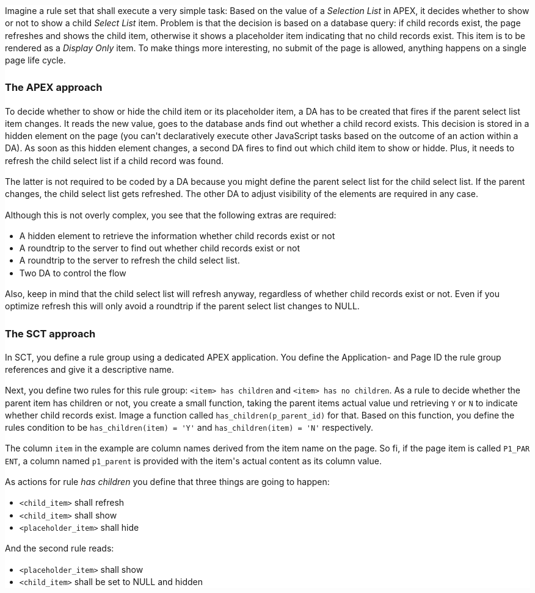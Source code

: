 Imagine a rule set that shall execute a very simple task: Based on the value of a *Selection List* in APEX, it decides whether to show or not to show a child *Select List* item. Problem is that the decision is based on a database query: if child records exist, the page refreshes and shows the child item, otherwise it shows a placeholder item indicating that no child records exist. This item is to be rendered as a *Display Only* item. To make things more interesting, no submit of the page is allowed, anything happens on a single page life cycle.

### The APEX approach

To decide whether to show or hide the child item or its placeholder item, a DA has to be created that fires if the parent select list item changes. It reads the new value, goes to the database ands find out whether a child record exists. This decision is stored in a hidden element on the page (you can't declaratively execute other JavaScript tasks based on the outcome of an action within a DA). As soon as this hidden element changes, a second DA fires to find out which child item to show or hidde. Plus, it needs to refresh the child select list if a child record was found.

The latter is not required to be coded by a DA because you might define the parent select list for the child select list. If the parent changes, the child select list gets refreshed. The other DA to adjust visibility of the elements are required in any case.

Although this is not overly complex, you see that the following extras are required:

- A hidden element to retrieve the information whether child records exist or not
- A roundtrip to the server to find out whether child records exist or not
- A roundtrip to the server to refresh the child select list.
- Two DA to control the flow

Also, keep in mind that the child select list will refresh anyway, regardless of whether child records exist or not. Even if you optimize refresh this will only avoid a roundtrip if the parent select list changes to NULL.

### The SCT approach

In SCT, you define a rule group using a dedicated APEX application. You define the Application- and Page ID the rule group references and give it a descriptive name.

Next, you define two rules for this rule group: `<item> has children` and `<item> has no children`. As a rule to decide whether the parent item has children or not, you create a small function, taking the parent items actual value und retrieving `Y` or `N` to indicate whether child records exist. Image a function called `has_children(p_parent_id)` for that. Based on this function, you define the rules condition to be `has_children(item) = 'Y'` and `has_children(item) = 'N'` respectively.

The column `item` in the example are column names derived from the item name on the page. So fi, if the page item is called `P1_PARENT`, a column named `p1_parent` is provided with the item's actual content as its column value.

As actions for rule *<item> has children* you define that three things are going to happen:

- `<child_item>` shall refresh
- `<child_item>` shall show
- `<placeholder_item>` shall hide

And the second rule reads:

- `<placeholder_item>` shall show
- `<child_item>` shall be set to NULL and hidden
